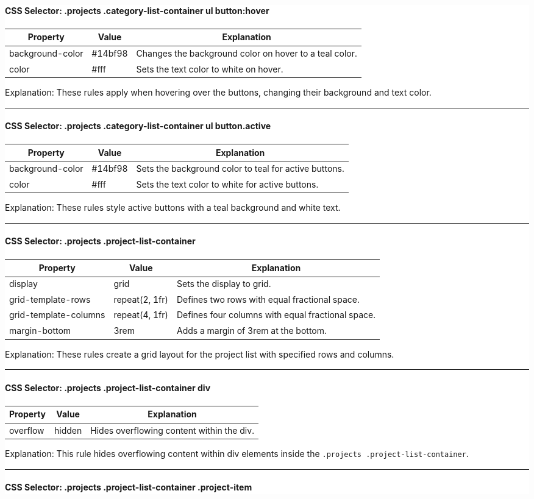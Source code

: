 #### CSS Selector: .projects .category-list-container ul button:hover

| Property         | Value   | Explanation                                            |
| ---------------- | ------- | ------------------------------------------------------ |
| background-color | #14bf98 | Changes the background color on hover to a teal color. |
| color            | #fff    | Sets the text color to white on hover.                 |

Explanation: These rules apply when hovering over the buttons, changing their background and text color.

---

#### CSS Selector: .projects .category-list-container ul button.active

| Property         | Value   | Explanation                                           |
| ---------------- | ------- | ----------------------------------------------------- |
| background-color | #14bf98 | Sets the background color to teal for active buttons. |
| color            | #fff    | Sets the text color to white for active buttons.      |

Explanation: These rules style active buttons with a teal background and white text.

---

#### CSS Selector: .projects .project-list-container

| Property              | Value          | Explanation                                       |
| --------------------- | -------------- | ------------------------------------------------- |
| display               | grid           | Sets the display to grid.                         |
| grid-template-rows    | repeat(2, 1fr) | Defines two rows with equal fractional space.     |
| grid-template-columns | repeat(4, 1fr) | Defines four columns with equal fractional space. |
| margin-bottom         | 3rem           | Adds a margin of 3rem at the bottom.              |

Explanation: These rules create a grid layout for the project list with specified rows and columns.

---

#### CSS Selector: .projects .project-list-container div

| Property | Value  | Explanation                               |
| -------- | ------ | ----------------------------------------- |
| overflow | hidden | Hides overflowing content within the div. |

Explanation: This rule hides overflowing content within div elements inside the `.projects .project-list-container`.

---

#### CSS Selector: .projects .project-list-container .project-item
